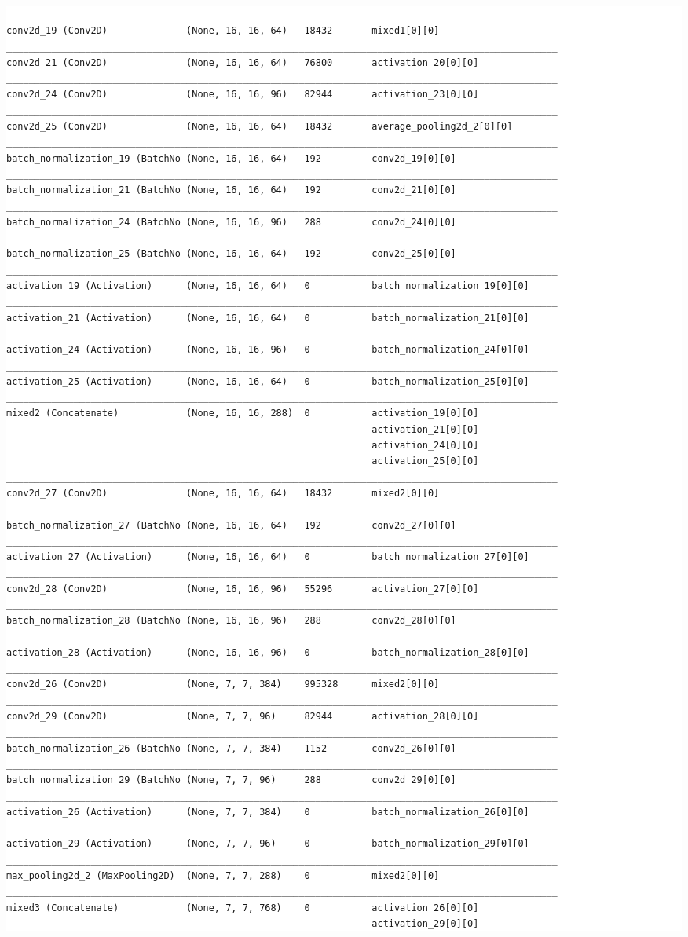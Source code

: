     __________________________________________________________________________________________________
    conv2d_19 (Conv2D)              (None, 16, 16, 64)   18432       mixed1[0][0]                     
    __________________________________________________________________________________________________
    conv2d_21 (Conv2D)              (None, 16, 16, 64)   76800       activation_20[0][0]              
    __________________________________________________________________________________________________
    conv2d_24 (Conv2D)              (None, 16, 16, 96)   82944       activation_23[0][0]              
    __________________________________________________________________________________________________
    conv2d_25 (Conv2D)              (None, 16, 16, 64)   18432       average_pooling2d_2[0][0]        
    __________________________________________________________________________________________________
    batch_normalization_19 (BatchNo (None, 16, 16, 64)   192         conv2d_19[0][0]                  
    __________________________________________________________________________________________________
    batch_normalization_21 (BatchNo (None, 16, 16, 64)   192         conv2d_21[0][0]                  
    __________________________________________________________________________________________________
    batch_normalization_24 (BatchNo (None, 16, 16, 96)   288         conv2d_24[0][0]                  
    __________________________________________________________________________________________________
    batch_normalization_25 (BatchNo (None, 16, 16, 64)   192         conv2d_25[0][0]                  
    __________________________________________________________________________________________________
    activation_19 (Activation)      (None, 16, 16, 64)   0           batch_normalization_19[0][0]     
    __________________________________________________________________________________________________
    activation_21 (Activation)      (None, 16, 16, 64)   0           batch_normalization_21[0][0]     
    __________________________________________________________________________________________________
    activation_24 (Activation)      (None, 16, 16, 96)   0           batch_normalization_24[0][0]     
    __________________________________________________________________________________________________
    activation_25 (Activation)      (None, 16, 16, 64)   0           batch_normalization_25[0][0]     
    __________________________________________________________________________________________________
    mixed2 (Concatenate)            (None, 16, 16, 288)  0           activation_19[0][0]              
                                                                     activation_21[0][0]              
                                                                     activation_24[0][0]              
                                                                     activation_25[0][0]              
    __________________________________________________________________________________________________
    conv2d_27 (Conv2D)              (None, 16, 16, 64)   18432       mixed2[0][0]                     
    __________________________________________________________________________________________________
    batch_normalization_27 (BatchNo (None, 16, 16, 64)   192         conv2d_27[0][0]                  
    __________________________________________________________________________________________________
    activation_27 (Activation)      (None, 16, 16, 64)   0           batch_normalization_27[0][0]     
    __________________________________________________________________________________________________
    conv2d_28 (Conv2D)              (None, 16, 16, 96)   55296       activation_27[0][0]              
    __________________________________________________________________________________________________
    batch_normalization_28 (BatchNo (None, 16, 16, 96)   288         conv2d_28[0][0]                  
    __________________________________________________________________________________________________
    activation_28 (Activation)      (None, 16, 16, 96)   0           batch_normalization_28[0][0]     
    __________________________________________________________________________________________________
    conv2d_26 (Conv2D)              (None, 7, 7, 384)    995328      mixed2[0][0]                     
    __________________________________________________________________________________________________
    conv2d_29 (Conv2D)              (None, 7, 7, 96)     82944       activation_28[0][0]              
    __________________________________________________________________________________________________
    batch_normalization_26 (BatchNo (None, 7, 7, 384)    1152        conv2d_26[0][0]                  
    __________________________________________________________________________________________________
    batch_normalization_29 (BatchNo (None, 7, 7, 96)     288         conv2d_29[0][0]                  
    __________________________________________________________________________________________________
    activation_26 (Activation)      (None, 7, 7, 384)    0           batch_normalization_26[0][0]     
    __________________________________________________________________________________________________
    activation_29 (Activation)      (None, 7, 7, 96)     0           batch_normalization_29[0][0]     
    __________________________________________________________________________________________________
    max_pooling2d_2 (MaxPooling2D)  (None, 7, 7, 288)    0           mixed2[0][0]                     
    __________________________________________________________________________________________________
    mixed3 (Concatenate)            (None, 7, 7, 768)    0           activation_26[0][0]              
                                                                     activation_29[0][0]              